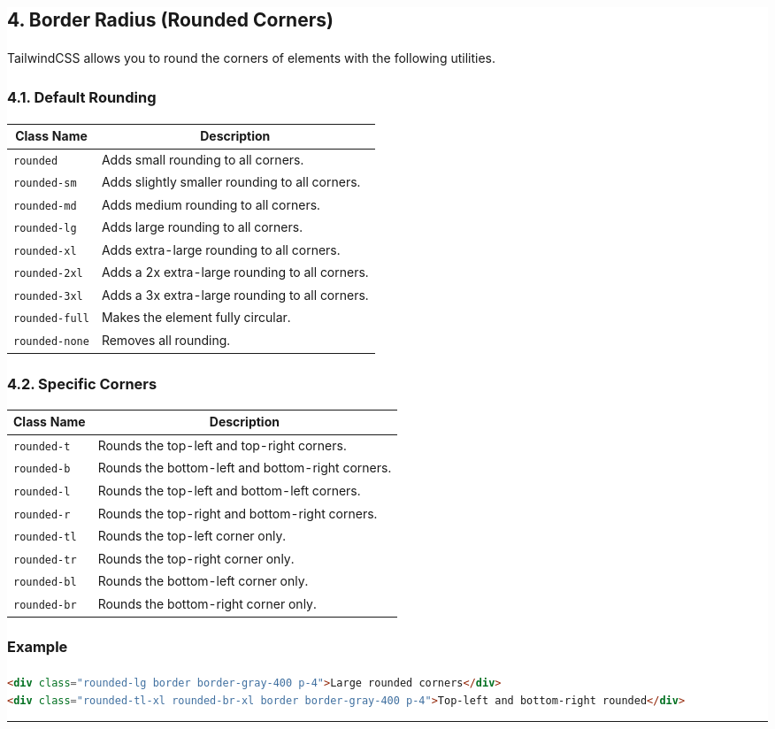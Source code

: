 
## 4. Border Radius (Rounded Corners)

TailwindCSS allows you to round the corners of elements with the following utilities.

### 4.1. Default Rounding
| **Class Name**       | **Description**                                  |
|----------------------|-------------------------------------------------|
| `rounded`            | Adds small rounding to all corners.             |
| `rounded-sm`         | Adds slightly smaller rounding to all corners.  |
| `rounded-md`         | Adds medium rounding to all corners.            |
| `rounded-lg`         | Adds large rounding to all corners.             |
| `rounded-xl`         | Adds extra-large rounding to all corners.       |
| `rounded-2xl`        | Adds a 2x extra-large rounding to all corners.  |
| `rounded-3xl`        | Adds a 3x extra-large rounding to all corners.  |
| `rounded-full`       | Makes the element fully circular.               |
| `rounded-none`       | Removes all rounding.                           |

### 4.2. Specific Corners
| **Class Name**       | **Description**                                  |
|----------------------|-------------------------------------------------|
| `rounded-t`          | Rounds the top-left and top-right corners.      |
| `rounded-b`          | Rounds the bottom-left and bottom-right corners.|
| `rounded-l`          | Rounds the top-left and bottom-left corners.    |
| `rounded-r`          | Rounds the top-right and bottom-right corners.  |
| `rounded-tl`         | Rounds the top-left corner only.                |
| `rounded-tr`         | Rounds the top-right corner only.               |
| `rounded-bl`         | Rounds the bottom-left corner only.             |
| `rounded-br`         | Rounds the bottom-right corner only.            |

### Example
```html
<div class="rounded-lg border border-gray-400 p-4">Large rounded corners</div>
<div class="rounded-tl-xl rounded-br-xl border border-gray-400 p-4">Top-left and bottom-right rounded</div>
```

---
